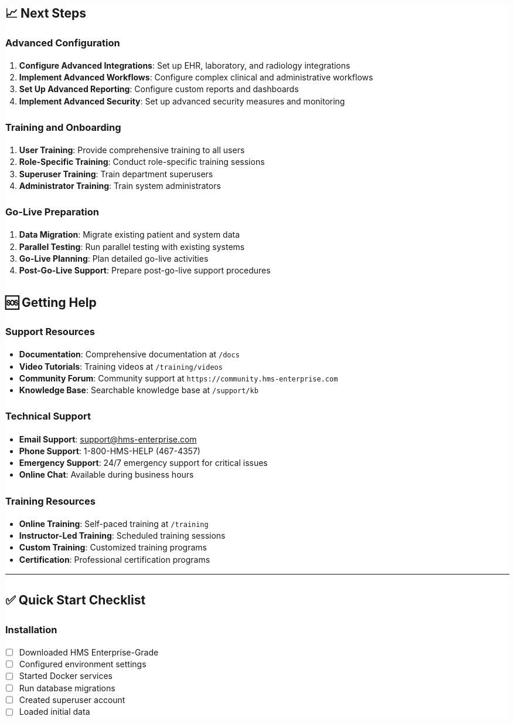 ## 📈 Next Steps

### Advanced Configuration
1. **Configure Advanced Integrations**: Set up EHR, laboratory, and radiology integrations
2. **Implement Advanced Workflows**: Configure complex clinical and administrative workflows
3. **Set Up Advanced Reporting**: Configure custom reports and dashboards
4. **Implement Advanced Security**: Set up advanced security measures and monitoring

### Training and Onboarding
1. **User Training**: Provide comprehensive training to all users
2. **Role-Specific Training**: Conduct role-specific training sessions
3. **Superuser Training**: Train department superusers
4. **Administrator Training**: Train system administrators

### Go-Live Preparation
1. **Data Migration**: Migrate existing patient and system data
2. **Parallel Testing**: Run parallel testing with existing systems
3. **Go-Live Planning**: Plan detailed go-live activities
4. **Post-Go-Live Support**: Prepare post-go-live support procedures

## 🆘 Getting Help

### Support Resources
- **Documentation**: Comprehensive documentation at `/docs`
- **Video Tutorials**: Training videos at `/training/videos`
- **Community Forum**: Community support at `https://community.hms-enterprise.com`
- **Knowledge Base**: Searchable knowledge base at `/support/kb`

### Technical Support
- **Email Support**: support@hms-enterprise.com
- **Phone Support**: 1-800-HMS-HELP (467-4357)
- **Emergency Support**: 24/7 emergency support for critical issues
- **Online Chat**: Available during business hours

### Training Resources
- **Online Training**: Self-paced training at `/training`
- **Instructor-Led Training**: Scheduled training sessions
- **Custom Training**: Customized training programs
- **Certification**: Professional certification programs

---

## ✅ Quick Start Checklist

### Installation
- [ ] Downloaded HMS Enterprise-Grade
- [ ] Configured environment settings
- [ ] Started Docker services
- [ ] Run database migrations
- [ ] Created superuser account
- [ ] Loaded initial data
